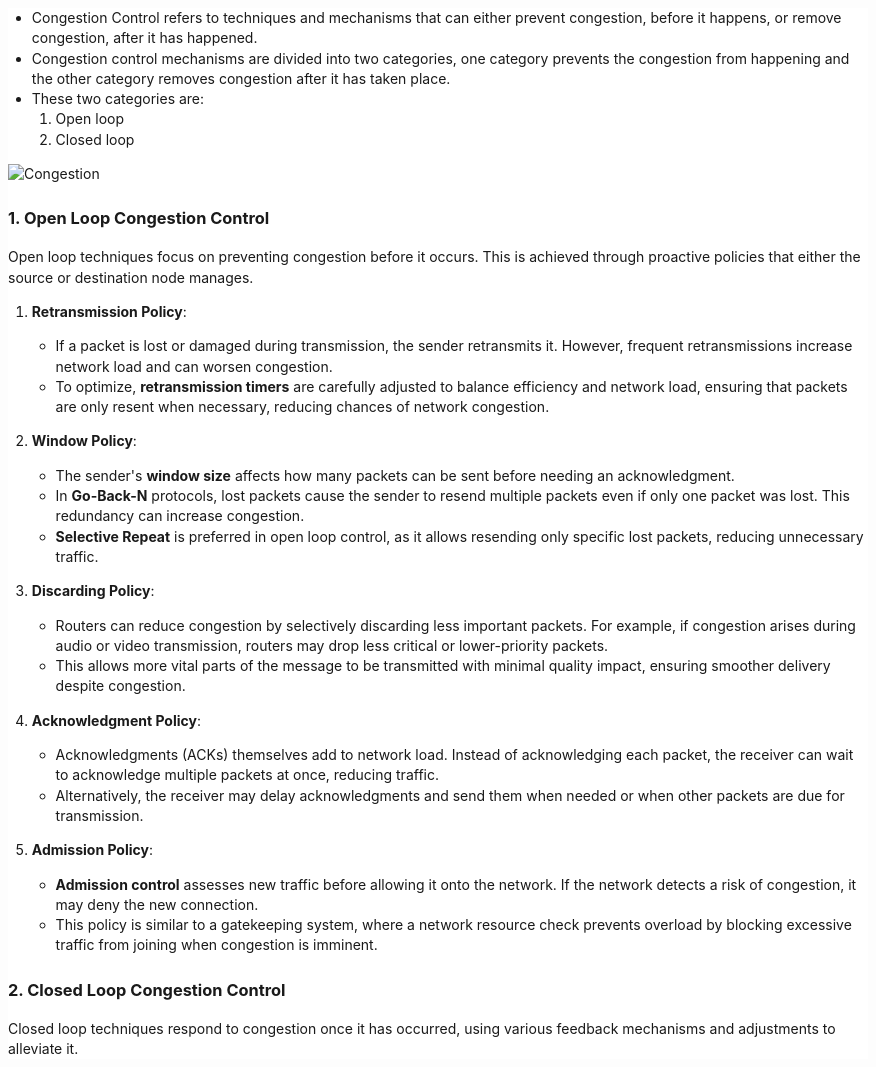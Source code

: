 - Congestion Control refers to techniques and mechanisms that can either prevent congestion, before it happens, or remove congestion, after it has happened.
- Congestion control mechanisms are divided into two categories, one category prevents the congestion from happening and the other category removes congestion after it has taken place.
- These two categories are:
  1. Open loop
  2. Closed loop

![Congestion](https://media.geeksforgeeks.org/wp-content/uploads/congestion-control.jpg)

### 1. Open Loop Congestion Control

Open loop techniques focus on preventing congestion before it occurs. This is achieved through proactive policies that either the source or destination node manages.

1. **Retransmission Policy**:

   - If a packet is lost or damaged during transmission, the sender retransmits it. However, frequent retransmissions increase network load and can worsen congestion.
   - To optimize, **retransmission timers** are carefully adjusted to balance efficiency and network load, ensuring that packets are only resent when necessary, reducing chances of network congestion.

2. **Window Policy**:

   - The sender's **window size** affects how many packets can be sent before needing an acknowledgment.
   - In **Go-Back-N** protocols, lost packets cause the sender to resend multiple packets even if only one packet was lost. This redundancy can increase congestion.
   - **Selective Repeat** is preferred in open loop control, as it allows resending only specific lost packets, reducing unnecessary traffic.

3. **Discarding Policy**:

   - Routers can reduce congestion by selectively discarding less important packets. For example, if congestion arises during audio or video transmission, routers may drop less critical or lower-priority packets.
   - This allows more vital parts of the message to be transmitted with minimal quality impact, ensuring smoother delivery despite congestion.

4. **Acknowledgment Policy**:

   - Acknowledgments (ACKs) themselves add to network load. Instead of acknowledging each packet, the receiver can wait to acknowledge multiple packets at once, reducing traffic.
   - Alternatively, the receiver may delay acknowledgments and send them when needed or when other packets are due for transmission.

5. **Admission Policy**:
   - **Admission control** assesses new traffic before allowing it onto the network. If the network detects a risk of congestion, it may deny the new connection.
   - This policy is similar to a gatekeeping system, where a network resource check prevents overload by blocking excessive traffic from joining when congestion is imminent.

### 2. Closed Loop Congestion Control

Closed loop techniques respond to congestion once it has occurred, using various feedback mechanisms and adjustments to alleviate it.
